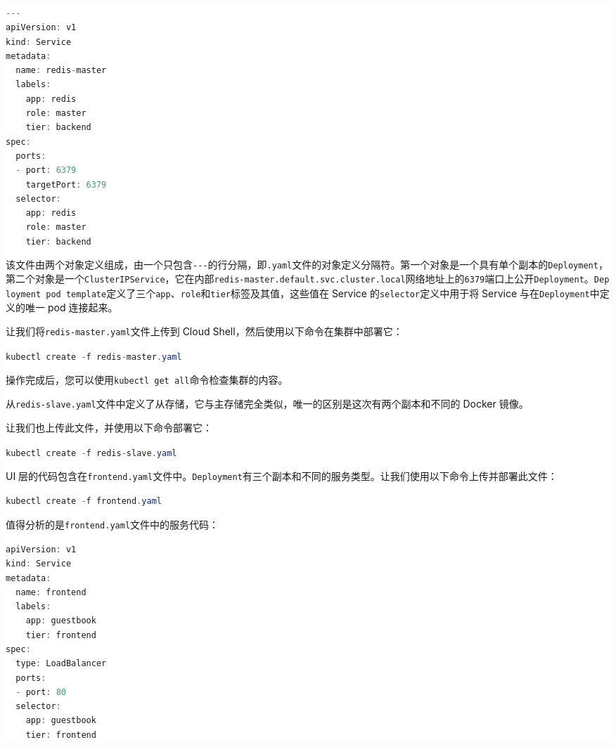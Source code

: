 ```cs
---
apiVersion: v1
kind: Service
metadata:
  name: redis-master
  labels:
    app: redis
    role: master
    tier: backend
spec:
  ports:
  - port: 6379
    targetPort: 6379
  selector:
    app: redis
    role: master
    tier: backend 
```

该文件由两个对象定义组成，由一个只包含`---`的行分隔，即`.yaml`文件的对象定义分隔符。第一个对象是一个具有单个副本的`Deployment`，第二个对象是一个`ClusterIPService`，它在内部`redis-master.default.svc.cluster.local`网络地址上的`6379`端口上公开`Deployment`。`Deployment pod template`定义了三个`app`、`role`和`tier`标签及其值，这些值在 Service 的`selector`定义中用于将 Service 与在`Deployment`中定义的唯一 pod 连接起来。

让我们将`redis-master.yaml`文件上传到 Cloud Shell，然后使用以下命令在集群中部署它：

```cs
kubectl create -f redis-master.yaml 
```

操作完成后，您可以使用`kubectl get all`命令检查集群的内容。

从`redis-slave.yaml`文件中定义了从存储，它与主存储完全类似，唯一的区别是这次有两个副本和不同的 Docker 镜像。

让我们也上传此文件，并使用以下命令部署它：

```cs
kubectl create -f redis-slave.yaml 
```

UI 层的代码包含在`frontend.yaml`文件中。`Deployment`有三个副本和不同的服务类型。让我们使用以下命令上传并部署此文件：

```cs
kubectl create -f frontend.yaml 
```

值得分析的是`frontend.yaml`文件中的服务代码：

```cs
apiVersion: v1
kind: Service
metadata:
  name: frontend
  labels:
    app: guestbook
    tier: frontend
spec:
  type: LoadBalancer
  ports:
  - port: 80
  selector:
    app: guestbook
    tier: frontend 
```
